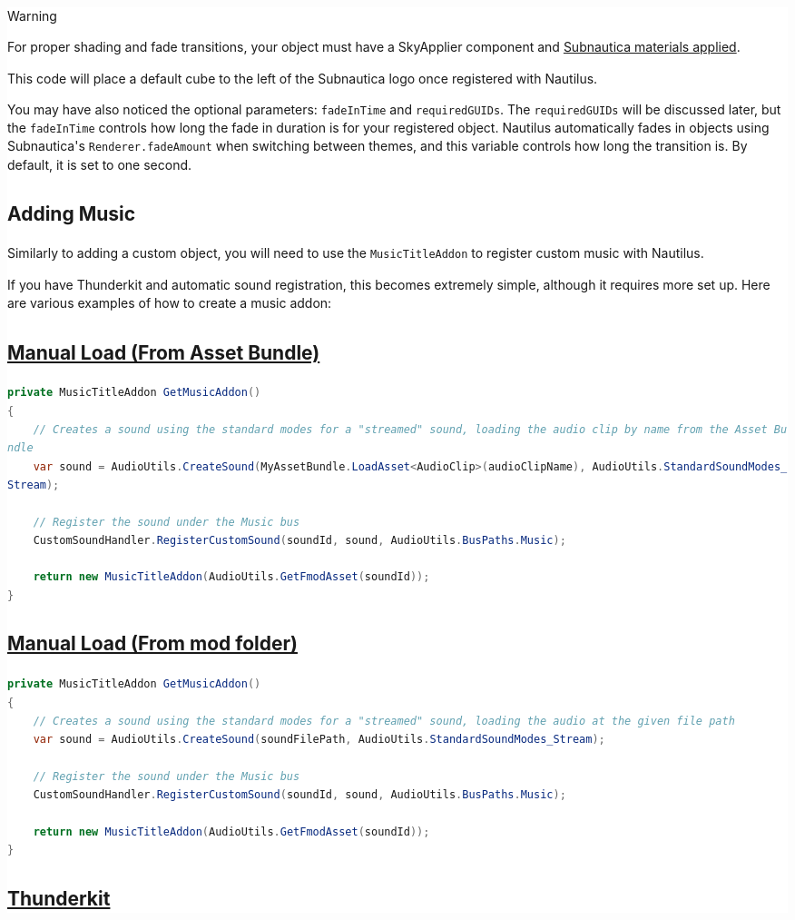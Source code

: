 > [!WARNING]
> For proper shading and fade transitions, your object must have a SkyApplier component and [Subnautica materials applied](https://subnauticamodding.github.io/Nautilus/api/Nautilus.Utility.MaterialUtils.html#methods).

This code will place a default cube to the left of the Subnautica logo once registered with Nautilus.

You may have also noticed the optional parameters: `fadeInTime` and `requiredGUIDs`. The `requiredGUIDs` will be discussed later, but the `fadeInTime` controls how long the fade in duration is for your registered object. Nautilus automatically fades in objects using Subnautica's `Renderer.fadeAmount` when switching between themes, and this variable controls how long the transition is. By default, it is set to one second.

## Adding Music

Similarly to adding a custom object, you will need to use the `MusicTitleAddon` to register custom music with Nautilus.

If you have Thunderkit and automatic sound registration, this becomes extremely simple, although it requires more set up.
Here are various examples of how to create a music addon:

## [Manual Load (From Asset Bundle)](#tab/manualloadassetbundle)

```cs
private MusicTitleAddon GetMusicAddon()
{
    // Creates a sound using the standard modes for a "streamed" sound, loading the audio clip by name from the Asset Bundle
    var sound = AudioUtils.CreateSound(MyAssetBundle.LoadAsset<AudioClip>(audioClipName), AudioUtils.StandardSoundModes_Stream);

    // Register the sound under the Music bus
    CustomSoundHandler.RegisterCustomSound(soundId, sound, AudioUtils.BusPaths.Music);
    
    return new MusicTitleAddon(AudioUtils.GetFmodAsset(soundId));
}
```
## [Manual Load (From mod folder)](#tab/manualloadmodfolder)

```cs
private MusicTitleAddon GetMusicAddon()
{
    // Creates a sound using the standard modes for a "streamed" sound, loading the audio at the given file path
    var sound = AudioUtils.CreateSound(soundFilePath, AudioUtils.StandardSoundModes_Stream);

    // Register the sound under the Music bus
    CustomSoundHandler.RegisterCustomSound(soundId, sound, AudioUtils.BusPaths.Music);
    
    return new MusicTitleAddon(AudioUtils.GetFmodAsset(soundId));
}
```
## [Thunderkit](#tab/thunderkit)
